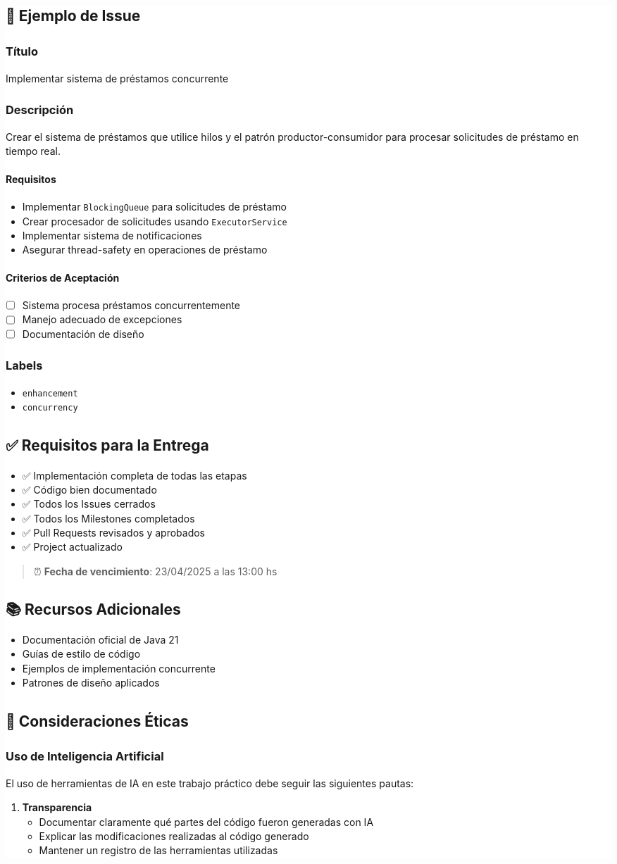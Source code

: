 ## 📝 Ejemplo de Issue

### Título
Implementar sistema de préstamos concurrente

### Descripción
Crear el sistema de préstamos que utilice hilos y el patrón productor-consumidor para procesar solicitudes de préstamo en tiempo real.

#### Requisitos
- Implementar `BlockingQueue` para solicitudes de préstamo
- Crear procesador de solicitudes usando `ExecutorService`
- Implementar sistema de notificaciones
- Asegurar thread-safety en operaciones de préstamo

#### Criterios de Aceptación
- [ ] Sistema procesa préstamos concurrentemente
- [ ] Manejo adecuado de excepciones
- [ ] Documentación de diseño

### Labels
- `enhancement`
- `concurrency`

## ✅ Requisitos para la Entrega

- ✅ Implementación completa de todas las etapas
- ✅ Código bien documentado
- ✅ Todos los Issues cerrados
- ✅ Todos los Milestones completados
- ✅ Pull Requests revisados y aprobados
- ✅ Project actualizado

> ⏰ **Fecha de vencimiento**: 23/04/2025 a las 13:00 hs

## 📚 Recursos Adicionales

- Documentación oficial de Java 21
- Guías de estilo de código
- Ejemplos de implementación concurrente
- Patrones de diseño aplicados

## 📝 Consideraciones Éticas

### Uso de Inteligencia Artificial
El uso de herramientas de IA en este trabajo práctico debe seguir las siguientes pautas:

1. **Transparencia**
   - Documentar claramente qué partes del código fueron generadas con IA
   - Explicar las modificaciones realizadas al código generado
   - Mantener un registro de las herramientas utilizadas
